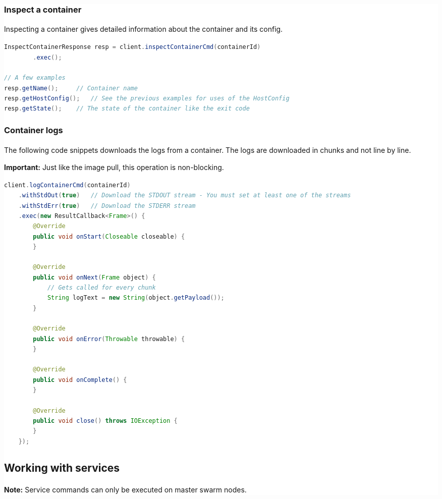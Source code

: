 
### Inspect a container
Inspecting a container gives detailed information about the container and its config.

```java
InspectContainerResponse resp = client.inspectContainerCmd(containerId)
        .exec();

// A few examples
resp.getName();     // Container name
resp.getHostConfig();   // See the previous examples for uses of the HostConfig
resp.getState();    // The state of the container like the exit code
```


### Container logs
The following code snippets downloads the logs from a container. The logs are downloaded in chunks and not line by line.

**Important:** Just like the image pull, this operation is non-blocking.

```java
client.logContainerCmd(containerId)
    .withStdOut(true)   // Download the STDOUT stream - You must set at least one of the streams
    .withStdErr(true)   // Download the STDERR stream
    .exec(new ResultCallback<Frame>() {
        @Override
        public void onStart(Closeable closeable) {
        }

        @Override
        public void onNext(Frame object) {
            // Gets called for every chunk
            String logText = new String(object.getPayload());
        }

        @Override
        public void onError(Throwable throwable) {
        }

        @Override
        public void onComplete() {
        }

        @Override
        public void close() throws IOException {
        }
    });
```


## Working with services
**Note:** Service commands can only be executed on master swarm nodes.
